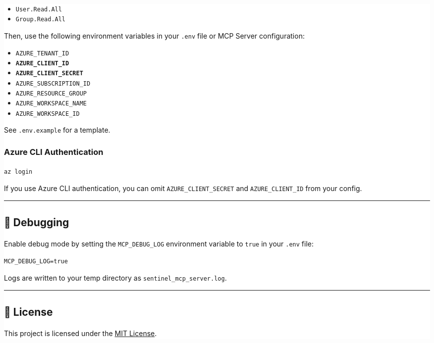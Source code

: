 - `User.Read.All`
- `Group.Read.All`

Then, use the following environment variables in your `.env` file or MCP Server configuration:

- `AZURE_TENANT_ID`
- **`AZURE_CLIENT_ID`**
- **`AZURE_CLIENT_SECRET`**
- `AZURE_SUBSCRIPTION_ID`
- `AZURE_RESOURCE_GROUP`
- `AZURE_WORKSPACE_NAME`
- `AZURE_WORKSPACE_ID`

See `.env.example` for a template.

### Azure CLI Authentication

```bash
az login
```

If you use Azure CLI authentication, you can omit `AZURE_CLIENT_SECRET` and `AZURE_CLIENT_ID` from your config.

---

## 🐛 Debugging

Enable debug mode by setting the `MCP_DEBUG_LOG` environment variable to `true` in your `.env` file:

```
MCP_DEBUG_LOG=true
```

Logs are written to your temp directory as `sentinel_mcp_server.log`.

---

## 📄 License

This project is licensed under the [MIT License](LICENSE).

[mcp]: https://modelcontextprotocol.io/
